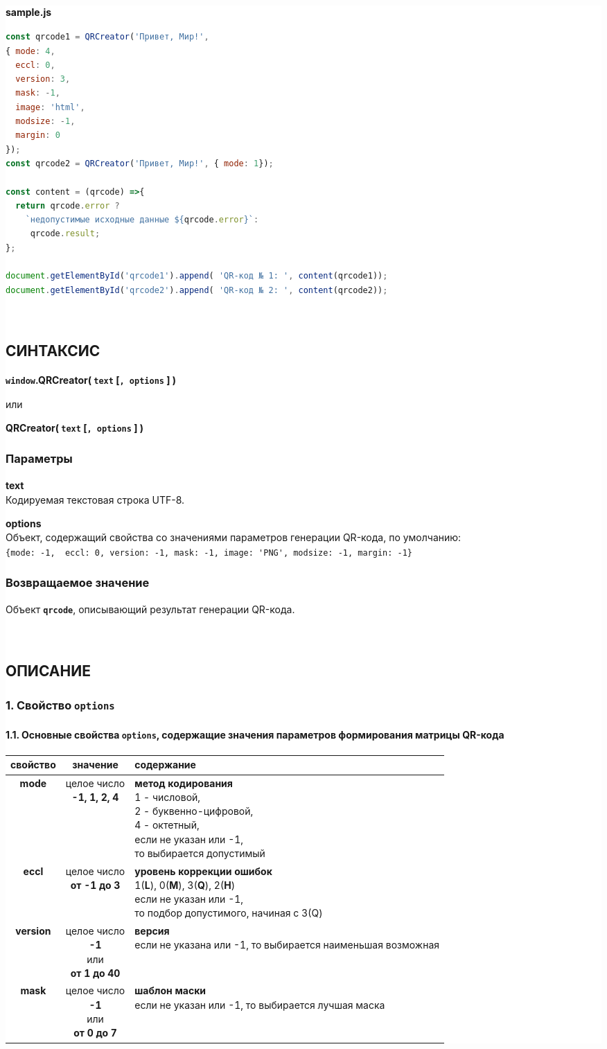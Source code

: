 __sample.js__
```js
const qrcode1 = QRCreator('Привет, Мир!',
{ mode: 4,
  eccl: 0,
  version: 3,
  mask: -1,
  image: 'html',
  modsize: -1,
  margin: 0
});
const qrcode2 = QRCreator('Привет, Мир!', { mode: 1});

const content = (qrcode) =>{
  return qrcode.error ?
    `недопустимые исходные данные ${qrcode.error}`:
     qrcode.result;
};

document.getElementById('qrcode1').append( 'QR-код № 1: ', content(qrcode1));
document.getElementById('qrcode2').append( 'QR-код № 2: ', content(qrcode2));
```

<br>
<h2>СИНТАКСИС</h2>

__<p>`window`.QRCreator( `text` [`, options` ] )</p>__

или

__<p>QRCreator( `text` [`, options` ] )</p>__

### Параметры

__text__<br>Кодируемая текстовая строка UTF-8.

__options__<br>Объект, содержащий свойства со значениями параметров генерации QR-кода, по умолчанию:<br>`{mode: -1,  eccl: 0, version: -1, mask: -1, image: 'PNG', modsize: -1, margin: -1}`

### Возвращаемое значение

Объект __`qrcode`__, описывающий результат генерации QR-кода.

<br>
<h2>ОПИСАНИЕ</h2>

### 1. Свойство `options`

#### 1.1. Основные свойства `options`, содержащие значения параметров формирования матрицы QR-кода

| свойство | значение | содержание |
|:----:|:----:|:----------|
|__mode__|целое число<br>__-1, 1, 2, 4__|__метод кодирования__<br> 1 - числовой,<br> 2 - буквенно-цифровой,<br> 4 - октетный,<br> если не указан или -1,<br> то выбирается допустимый|
|__eccl__|целое число<br>__от -1 до 3__|__уровень коррекции ошибок__<br> 1(__L__), 0(__M__), 3(__Q__), 2(__H__)<br> если не указан или -1,<br> то подбор допустимого, начиная с 3(Q)|
|__version__|целое число<br>__-1__<br>или<br>__от 1 до 40__|__версия__<br> если не указана или -1, то выбирается наименьшая возможная|
|__mask__|целое число<br>__-1__<br>или<br>__от 0 до 7__|__шаблон маски__<br>если не указан или -1,  то выбирается лучшая маска|
